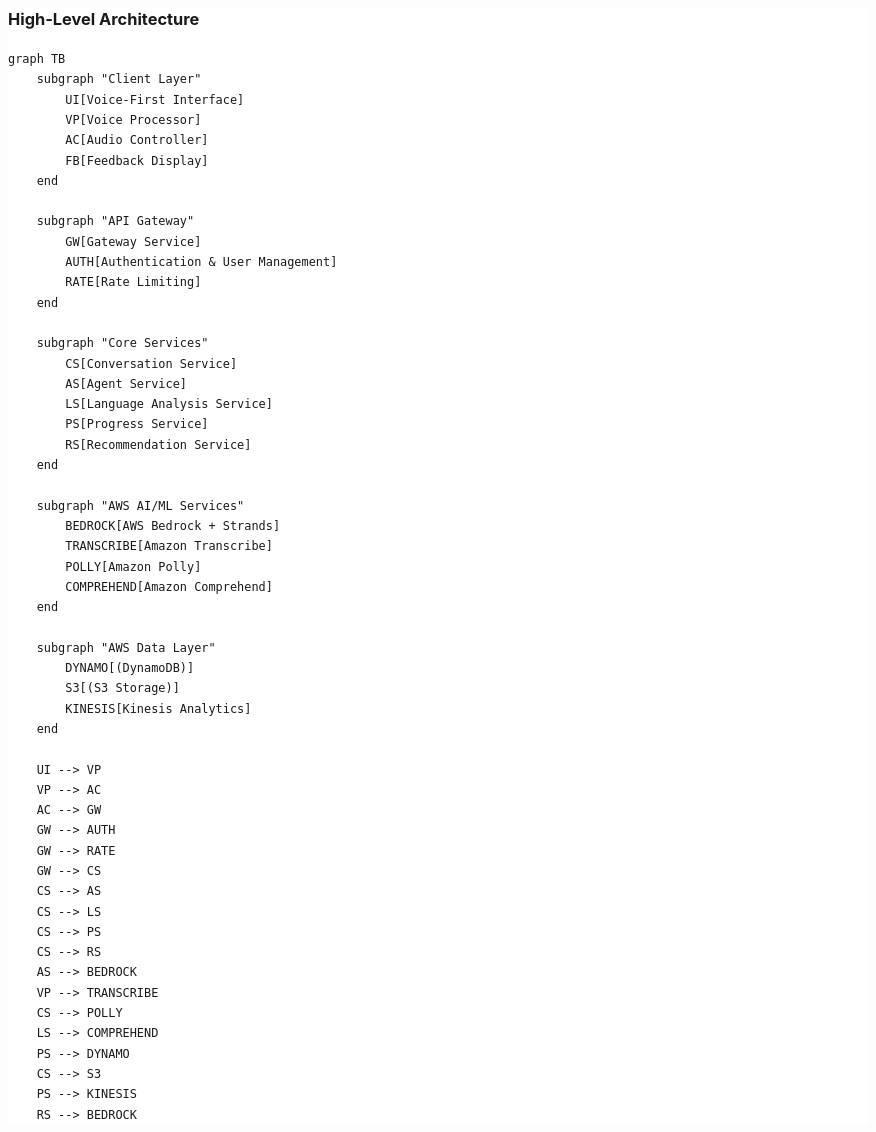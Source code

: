 ### High-Level Architecture

```mermaid
graph TB
    subgraph "Client Layer"
        UI[Voice-First Interface]
        VP[Voice Processor]
        AC[Audio Controller]
        FB[Feedback Display]
    end
    
    subgraph "API Gateway"
        GW[Gateway Service]
        AUTH[Authentication & User Management]
        RATE[Rate Limiting]
    end
    
    subgraph "Core Services"
        CS[Conversation Service]
        AS[Agent Service]
        LS[Language Analysis Service]
        PS[Progress Service]
        RS[Recommendation Service]
    end
    
    subgraph "AWS AI/ML Services"
        BEDROCK[AWS Bedrock + Strands]
        TRANSCRIBE[Amazon Transcribe]
        POLLY[Amazon Polly]
        COMPREHEND[Amazon Comprehend]
    end
    
    subgraph "AWS Data Layer"
        DYNAMO[(DynamoDB)]
        S3[(S3 Storage)]
        KINESIS[Kinesis Analytics]
    end
    
    UI --> VP
    VP --> AC
    AC --> GW
    GW --> AUTH
    GW --> RATE
    GW --> CS
    CS --> AS
    CS --> LS
    CS --> PS
    CS --> RS
    AS --> BEDROCK
    VP --> TRANSCRIBE
    CS --> POLLY
    LS --> COMPREHEND
    PS --> DYNAMO
    CS --> S3
    PS --> KINESIS
    RS --> BEDROCK
```
